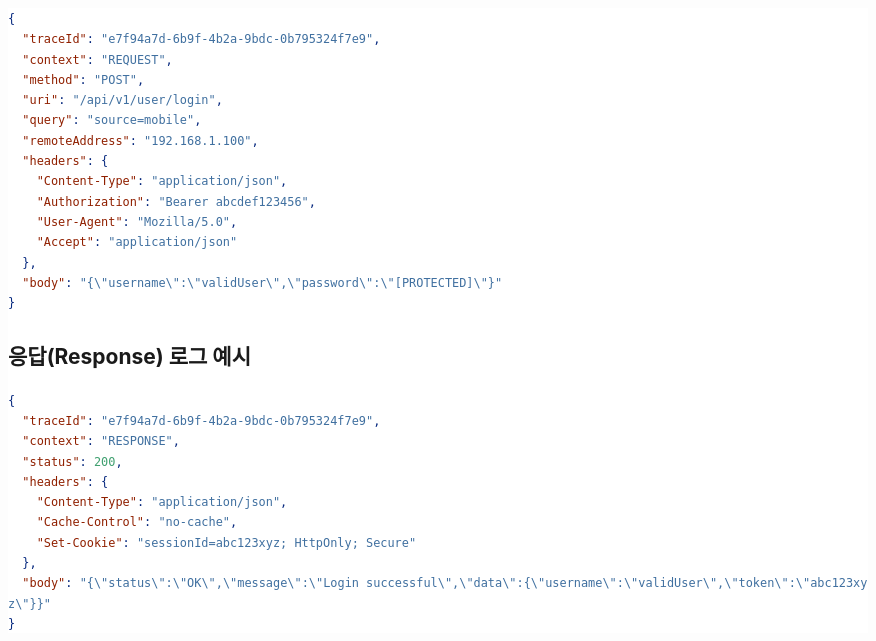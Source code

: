```json
{
  "traceId": "e7f94a7d-6b9f-4b2a-9bdc-0b795324f7e9",
  "context": "REQUEST",
  "method": "POST",
  "uri": "/api/v1/user/login",
  "query": "source=mobile",
  "remoteAddress": "192.168.1.100",
  "headers": {
    "Content-Type": "application/json",
    "Authorization": "Bearer abcdef123456",
    "User-Agent": "Mozilla/5.0",
    "Accept": "application/json"
  },
  "body": "{\"username\":\"validUser\",\"password\":\"[PROTECTED]\"}"
}
```

## 응답(Response) 로그 예시

```json
{
  "traceId": "e7f94a7d-6b9f-4b2a-9bdc-0b795324f7e9",
  "context": "RESPONSE",
  "status": 200,
  "headers": {
    "Content-Type": "application/json",
    "Cache-Control": "no-cache",
    "Set-Cookie": "sessionId=abc123xyz; HttpOnly; Secure"
  },
  "body": "{\"status\":\"OK\",\"message\":\"Login successful\",\"data\":{\"username\":\"validUser\",\"token\":\"abc123xyz\"}}"
}
```
